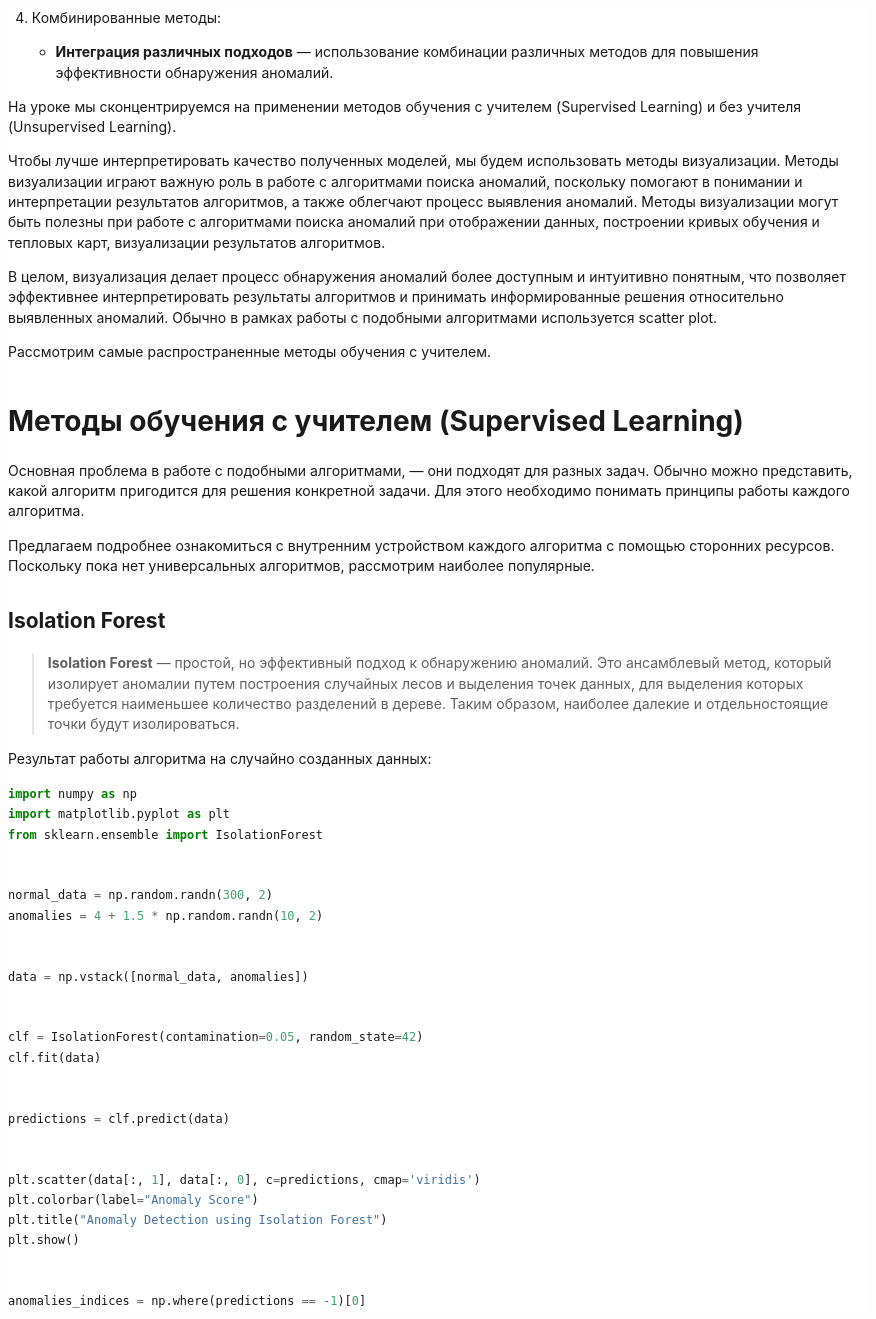 4. Комбинированные методы:

   - **Интеграция различных подходов** — использование комбинации различных методов для повышения эффективности обнаружения аномалий.

На уроке мы сконцентрируемся на применении методов обучения с учителем (Supervised Learning) и без учителя (Unsupervised Learning).

Чтобы лучше интерпретировать качество полученных моделей, мы будем использовать методы визуализации. Методы визуализации играют важную роль в работе с алгоритмами поиска аномалий, поскольку помогают в понимании и интерпретации результатов алгоритмов, а также облегчают процесс выявления аномалий. Методы визуализации могут быть полезны при работе с алгоритмами поиска аномалий при отображении данных, построении кривых обучения и тепловых карт, визуализации результатов алгоритмов.

В целом, визуализация делает процесс обнаружения аномалий более доступным и интуитивно понятным, что позволяет эффективнее интерпретировать результаты алгоритмов и принимать информированные решения относительно выявленных аномалий. Обычно в рамках работы с подобными алгоритмами используется scatter plot.

Рассмотрим самые распространенные методы обучения с учителем.

# Методы обучения с учителем (Supervised Learning)

Основная проблема в работе с подобными алгоритмами, — они подходят для разных задач. Обычно можно представить, какой алгоритм пригодится для решения конкретной задачи. Для этого необходимо понимать принципы работы каждого алгоритма.

Предлагаем подробнее ознакомиться с внутренним устройством каждого алгоритма с помощью сторонних ресурсов. Поскольку пока нет универсальных алгоритмов, рассмотрим наиболее популярные.

## Isolation Forest

> **Isolation Forest** — простой, но эффективный подход к обнаружению аномалий. Это ансамблевый метод, который изолирует аномалии путем построения случайных лесов и выделения точек данных, для выделения которых требуется наименьшее количество разделений в дереве. Таким образом, наиболее далекие и отдельностоящие точки будут изолироваться.

Результат работы алгоритма на случайно созданных данных:

```python
import numpy as np
import matplotlib.pyplot as plt
from sklearn.ensemble import IsolationForest


normal_data = np.random.randn(300, 2)
anomalies = 4 + 1.5 * np.random.randn(10, 2)


data = np.vstack([normal_data, anomalies])


clf = IsolationForest(contamination=0.05, random_state=42)
clf.fit(data)


predictions = clf.predict(data)


plt.scatter(data[:, 1], data[:, 0], c=predictions, cmap='viridis')
plt.colorbar(label="Anomaly Score")
plt.title("Anomaly Detection using Isolation Forest")
plt.show()


anomalies_indices = np.where(predictions == -1)[0]
```